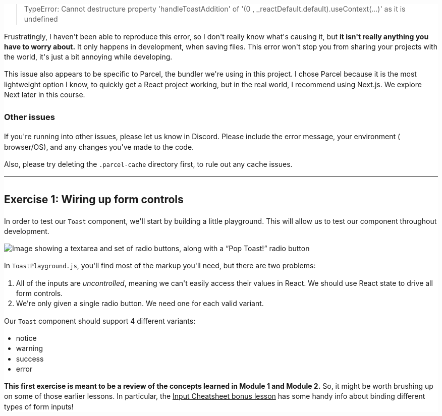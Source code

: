 > TypeError: Cannot destructure property 'handleToastAddition' of '(0 , \_reactDefault.default).useContext(...)' as it
> is undefined

Frustratingly, I haven't been able to reproduce this error, so I don't really know what's causing it, but **it isn't
really anything you have to worry about.** It only happens in development, when saving files. This error won't stop you
from sharing your projects with the world, it's just a bit annoying while developing.

This issue also appears to be specific to Parcel, the bundler we're using in this project. I chose Parcel because it is
the most lightweight option I know, to quickly get a React project working, but in the real world, I recommend using
Next.js. We explore Next later in this course.

### Other issues

If you're running into other issues, please let us know in Discord. Please include the error message, your environment (
browser/OS), and any changes you've made to the code.

Also, please try deleting the `.parcel-cache` directory first, to rule out any cache issues.

---

## Exercise 1: Wiring up form controls

In order to test our `Toast` component, we'll start by building a little playground. This will allow us to test our
component throughout development.

![Image showing a textarea and set of radio buttons, along with a “Pop Toast!” radio button](./docs/playground.png)

In `ToastPlayground.js`, you'll find most of the markup you'll need, but there are two problems:

1. All of the inputs are _uncontrolled_, meaning we can't easily access their values in React. We should use React state
   to drive all form controls.
2. We're only given a single radio button. We need one for each valid variant.

Our `Toast` component should support 4 different variants:

- notice
- warning
- success
- error

**This first exercise is meant to be a review of the concepts learned in Module 1 and Module 2.** So, it might be worth
brushing up on some of those earlier lessons. In particular,
the [Input Cheatsheet bonus lesson](https://courses.joshwcomeau.com/joy-of-react/02-state/11-bonus-cheatsheet) has some
handy info about binding different types of form inputs!
